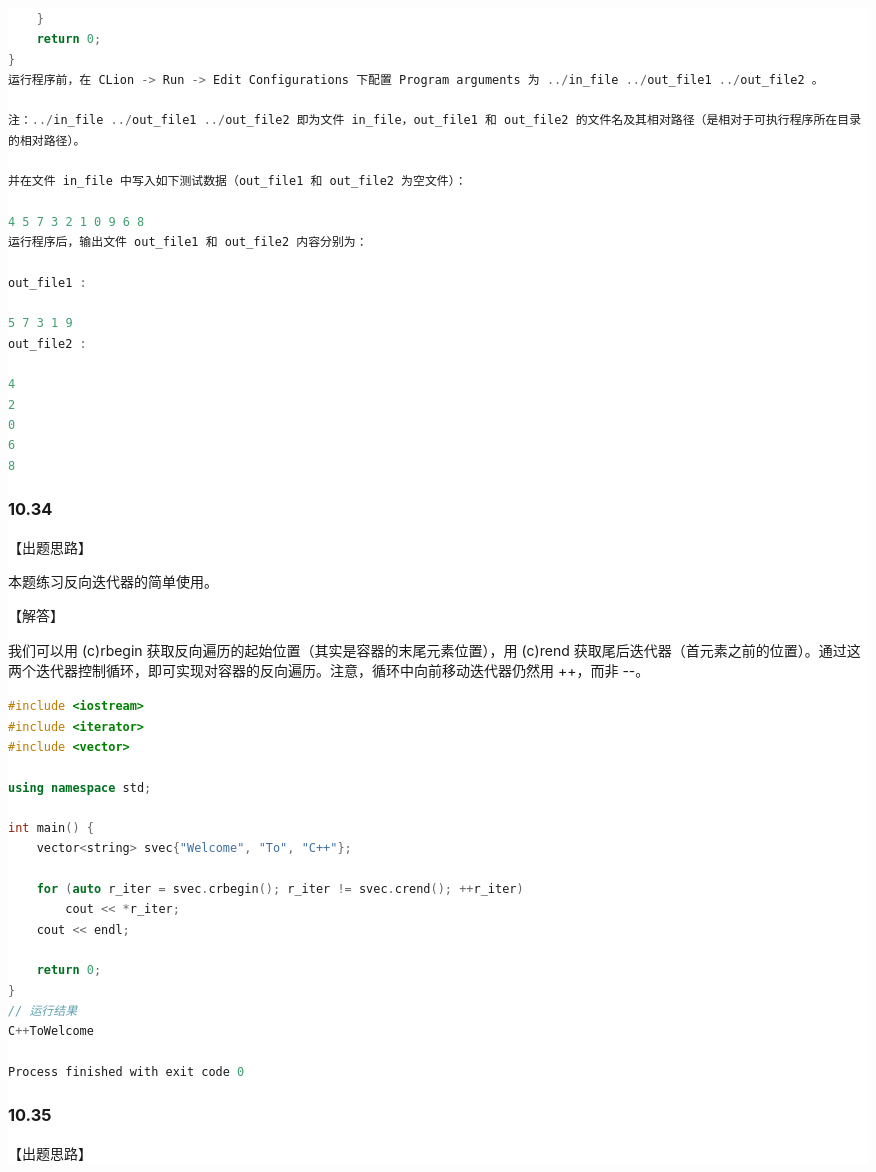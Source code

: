 ```cpp
    }
    return 0;
}
运行程序前，在 CLion -> Run -> Edit Configurations 下配置 Program arguments 为 ../in_file ../out_file1 ../out_file2 。

注：../in_file ../out_file1 ../out_file2 即为文件 in_file，out_file1 和 out_file2 的文件名及其相对路径（是相对于可执行程序所在目录的相对路径）。

并在文件 in_file 中写入如下测试数据（out_file1 和 out_file2 为空文件）：

4 5 7 3 2 1 0 9 6 8
运行程序后，输出文件 out_file1 和 out_file2 内容分别为：

out_file1 :

5 7 3 1 9 
out_file2 :

4
2
0
6
8
```
### 10.34
【出题思路】

本题练习反向迭代器的简单使用。

【解答】

我们可以用 (c)rbegin 获取反向遍历的起始位置（其实是容器的末尾元素位置），用 (c)rend 获取尾后迭代器（首元素之前的位置）。通过这两个迭代器控制循环，即可实现对容器的反向遍历。注意，循环中向前移动迭代器仍然用 ++，而非 --。

```cpp
#include <iostream>
#include <iterator>
#include <vector>

using namespace std;

int main() {
    vector<string> svec{"Welcome", "To", "C++"};

    for (auto r_iter = svec.crbegin(); r_iter != svec.crend(); ++r_iter)
        cout << *r_iter;
    cout << endl;

    return 0;
}
// 运行结果
C++ToWelcome

Process finished with exit code 0
```
### 10.35
【出题思路】
